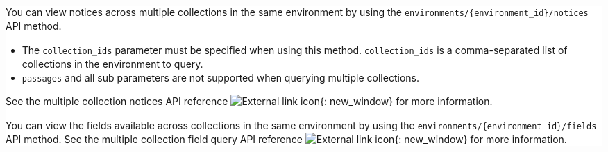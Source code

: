 You can view notices across multiple collections in the same environment by using the `environments/{environment_id}/notices` API method.
-  The `collection_ids` parameter must be specified when using this method. `collection_ids` is a comma-separated list of collections in the environment to query.
-  `passages` and all sub parameters are not supported when querying multiple collections.

See the [multiple collection notices API reference ![External link icon](../../icons/launch-glyph.svg "External link icon")](http://www.ibm.com/watson/developercloud/discovery/api/v1/#collections-notices){: new_window} for more information.

You can view the fields available across collections in the same environment by using the `environments/{environment_id}/fields` API method. See the [multiple collection field query API reference ![External link icon](../../icons/launch-glyph.svg "External link icon")](http://www.ibm.com/watson/developercloud/discovery/api/v1/#multi-list-fields){: new_window} for more information.
